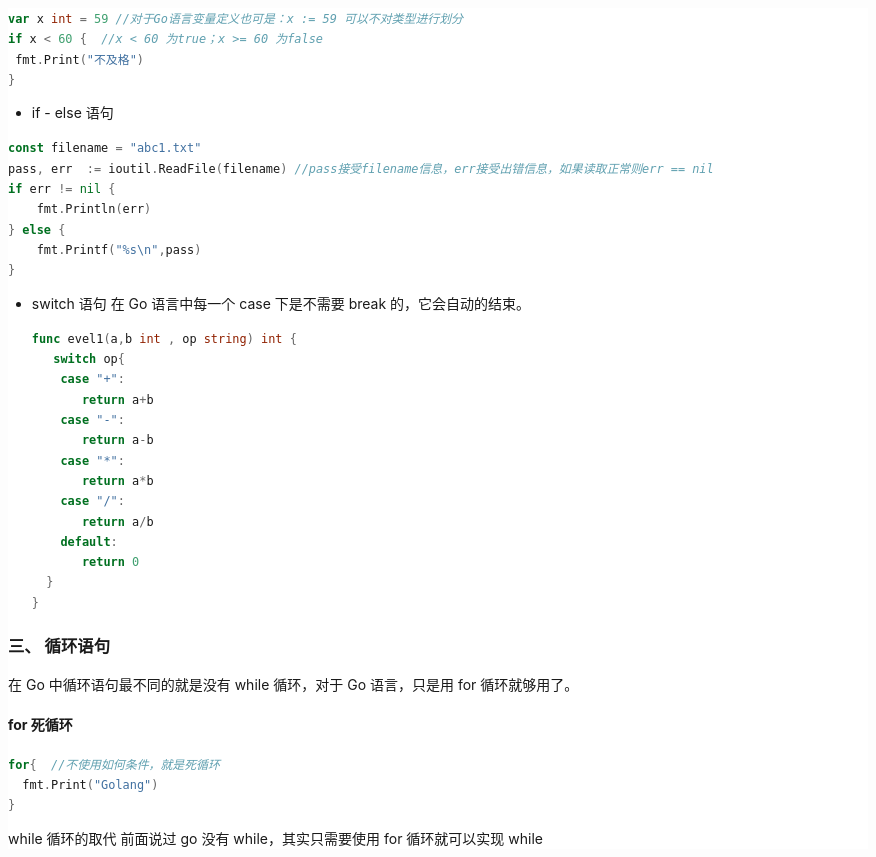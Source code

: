   ```go
  var x int = 59 //对于Go语言变量定义也可是：x := 59 可以不对类型进行划分
  if x < 60 {  //x < 60 为true；x >= 60 为false
   fmt.Print("不及格")
  }
  
  ```

* if - else 语句

```go
const filename = "abc1.txt"
pass, err  := ioutil.ReadFile(filename) //pass接受filename信息，err接受出错信息，如果读取正常则err == nil
if err != nil {
    fmt.Println(err)
} else {
    fmt.Printf("%s\n",pass)
}
```

* switch 语句
  在 Go 语言中每一个 case 下是不需要 break 的，它会自动的结束。

  ```go
  func evel1(a,b int , op string) int {
     switch op{
      case "+":
         return a+b
      case "-":
         return a-b
      case "*":
         return a*b
      case "/":
         return a/b
      default:
         return 0
    }
  }
  ```



### 三、 循环语句

在 Go 中循环语句最不同的就是没有 while 循环，对于 Go 语言，只是用 for 循环就够用了。

#### for 死循环

```go
for{  //不使用如何条件，就是死循环
  fmt.Print("Golang")
} 
```

while 循环的取代
前面说过 go 没有 while，其实只需要使用 for 循环就可以实现 while
